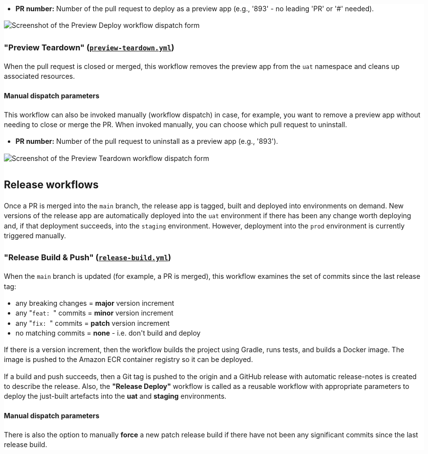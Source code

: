 - **PR number:** Number of the pull request to deploy as a preview app (e.g., '893' -
  no leading 'PR' or '#' needed).

![Screenshot of the Preview Deploy workflow dispatch form](../../images/preview-deploy.png)

### "Preview Teardown" ([`preview-teardown.yml`](./preview-teardown.yml))

When the pull request is closed or merged, this workflow removes the preview app from
the `uat` namespace and cleans up associated resources.

#### Manual dispatch parameters

This workflow can also be invoked manually (workflow dispatch) in case, for example, you
want to remove a preview app without needing to close or merge the PR. When invoked
manually, you can choose which pull request to uninstall.

- **PR number:** Number of the pull request to uninstall as a preview app (e.g., '893').

![Screenshot of the Preview Teardown workflow dispatch form](../../images/preview-teardown.png)

## Release workflows

Once a PR is merged into the `main` branch, the release app is tagged, built and deployed
into environments on demand. New versions of the release app are automatically deployed
into the `uat` environment if there has been any change worth deploying and, if that
deployment succeeds, into the `staging` environment. However, deployment into the `prod`
environment is currently triggered manually.

### "Release Build & Push" ([`release-build.yml`](./release-build.yml))

When the `main` branch is updated (for example, a PR is merged), this workflow examines
the set of commits since the last release tag:

* any breaking changes = **major** version increment
* any "`feat: `" commits = **minor** version increment
* any "`fix: `" commits = **patch** version increment
* no matching commits = **none** - i.e. don't build and deploy

If there is a version increment, then the workflow builds the project using Gradle, runs
tests, and builds a Docker image. The image is pushed to the Amazon ECR container
registry so it can be deployed.

If a build and push succeeds, then a Git tag is pushed to the origin and a GitHub release
with automatic release-notes is created to describe the release. Also, the
**"Release Deploy"** workflow is called as a reusable workflow with appropriate parameters
to deploy the just-built artefacts into the **uat** and **staging** environments.

#### Manual dispatch parameters

There is also the option to manually **force** a new patch release build if there have not
been any significant commits since the last release build.
